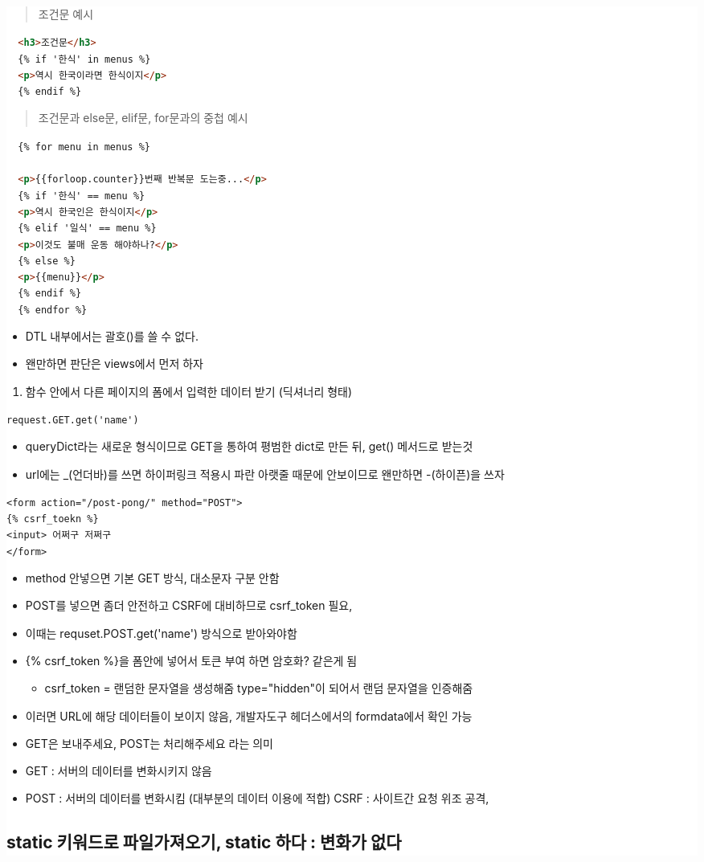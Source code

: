 > 조건문 예시	
```html
  <h3>조건문</h3>
  {% if '한식' in menus %}
  <p>역시 한국이라면 한식이지</p>
  {% endif %}
```
> 조건문과 else문, elif문, for문과의 중첩 예시
```html
  {% for menu in menus %}

  <p>{{forloop.counter}}번째 반복문 도는중...</p>
  {% if '한식' == menu %}
  <p>역시 한국인은 한식이지</p>
  {% elif '일식' == menu %}
  <p>이것도 불매 운동 해야하나?</p>
  {% else %}
  <p>{{menu}}</p>
  {% endif %}
  {% endfor %}
```
- DTL 내부에서는 괄호()를 쓸 수 없다.

- 왠만하면 판단은 views에서 먼저 하자

  

1) 함수 안에서 다른 페이지의 폼에서 입력한 데이터 받기 (딕셔너리 형태)

```
request.GET.get('name') 
```
- queryDict라는 새로운 형식이므로 GET을 통하여 평범한 dict로 만든 뒤, get() 메서드로 받는것

- url에는 _(언더바)를 쓰면 하이퍼링크 적용시 파란 아랫줄 때문에 안보이므로 왠만하면 -(하이픈)을 쓰자

```
<form action="/post-pong/" method="POST">
{% csrf_toekn %}
<input> 어쩌구 저쩌구	
</form>
```
- method 안넣으면 기본 GET 방식, 대소문자 구분 안함
- POST를 넣으면 좀더 안전하고 CSRF에 대비하므로 csrf_token 필요,
- 이때는 requset.POST.get('name') 방식으로 받아와야함
- {% csrf_token %}을 폼안에 넣어서 토큰 부여 하면 암호화? 같은게 됨
	- csrf_token = 랜덤한 문자열을 생성해줌 type="hidden"이 되어서 랜덤 문자열을 인증해줌

- 이러면 URL에 해당 데이터들이 보이지 않음, 개발자도구 헤더스에서의 formdata에서  확인 가능
- GET은 보내주세요, POST는 처리해주세요 라는 의미
- GET : 서버의 데이터를 변화시키지 않음
- POST : 서버의 데이터를 변화시킴 (대부분의 데이터 이용에 적합)
CSRF : 사이트간 요청 위조 공격,  

##  static 키워드로 파일가져오기, static 하다 : 변화가 없다
